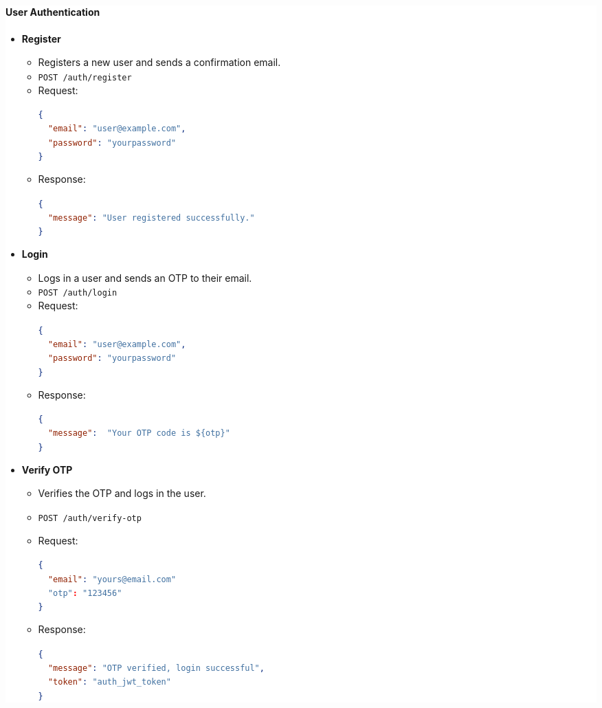 #### User Authentication

- **Register**
    - Registers a new user and sends a confirmation email.
    - `POST /auth/register`
    - Request:
        ```json
        {
          "email": "user@example.com",
          "password": "yourpassword"
        }
        ```
    - Response:
        ```json
        {
          "message": "User registered successfully."
        }
        ```


- **Login**
    - Logs in a user and sends an OTP to their email.
    - `POST /auth/login`
    - Request:
        ```json
        {
          "email": "user@example.com",
          "password": "yourpassword"
        }
        ```
    - Response:
        ```json
        {
          "message":  "Your OTP code is ${otp}"
        }
        ```

- **Verify OTP**
    - Verifies the OTP and logs in the user.
    - `POST /auth/verify-otp`
    
    - Request:
        ```json
        {
          "email": "yours@email.com"
          "otp": "123456"
        }
        ```
    - Response:
        ```json
        {
          "message": "OTP verified, login successful",
          "token": "auth_jwt_token"
        }
        ```
